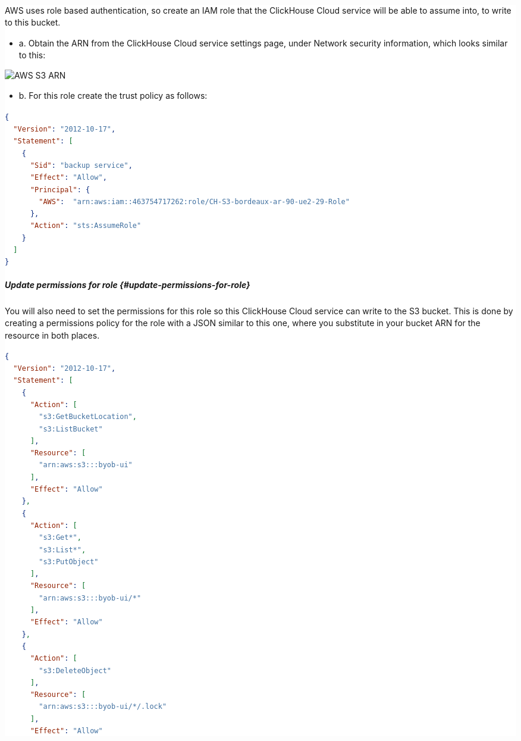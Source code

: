 AWS uses role based authentication, so create an IAM role that the ClickHouse Cloud service will be able to assume into, to write to this bucket.

* a. Obtain the ARN from the ClickHouse Cloud service settings page, under Network security information,  which looks similar to this:

<Image img={arn} alt="AWS S3 ARN" size="lg" />

* b. For this role create the trust policy as follows:

```json
{
  "Version": "2012-10-17",
  "Statement": [
    {
      "Sid": "backup service",
      "Effect": "Allow",
      "Principal": {
        "AWS":  "arn:aws:iam::463754717262:role/CH-S3-bordeaux-ar-90-ue2-29-Role"
      },
      "Action": "sts:AssumeRole"
    }
  ]
}
```

##### Update permissions for role {#update-permissions-for-role}

You will also need to set the permissions for this role so this ClickHouse Cloud service can write to the S3 bucket.
This is done by creating a permissions policy for the role with a JSON similar to this one, where you substitute in your bucket ARN for the resource in both places.

```json
{
  "Version": "2012-10-17",
  "Statement": [
    {
      "Action": [
        "s3:GetBucketLocation",
        "s3:ListBucket"
      ],
      "Resource": [
        "arn:aws:s3:::byob-ui"
      ],
      "Effect": "Allow"
    },
    {
      "Action": [
        "s3:Get*",
        "s3:List*",
        "s3:PutObject"
      ],
      "Resource": [
        "arn:aws:s3:::byob-ui/*"
      ],
      "Effect": "Allow"
    },
    {
      "Action": [
        "s3:DeleteObject"
      ],
      "Resource": [
        "arn:aws:s3:::byob-ui/*/.lock"
      ],
      "Effect": "Allow"
```